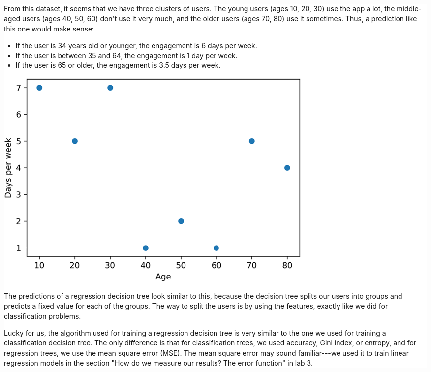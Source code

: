 
From this dataset, it seems that we have three clusters of users. The
young users (ages 10, 20, 30) use the app a lot, the middle-aged users
(ages 40, 50, 60) don't use it very much, and the older users (ages 70,
80) use it sometimes. Thus, a prediction like this one would make sense:


- If the user is 34 years old or younger, the engagement is 6 days
    per week.
- If the user is between 35 and 64, the engagement is 1 day per
    week.
- If the user is 65 or older, the engagement is 3.5 days per
    week.




![](./images/9-25.png)



The predictions of a regression decision tree look similar to this,
because the decision tree splits our users into groups and predicts a
fixed value for each of the groups. The way to split the users is by
using the features, exactly like we did for classification problems.



Lucky for us, the algorithm used for training a regression decision tree
is very similar to the one we used for training a classification
decision tree. The only difference is that for classification trees, we
used accuracy, Gini index, or entropy, and for regression trees, we use
the mean square
error
(MSE). The mean square error may sound familiar---we used it to train
linear regression models in the section "How do we measure our results?
The error function" in lab 3.
